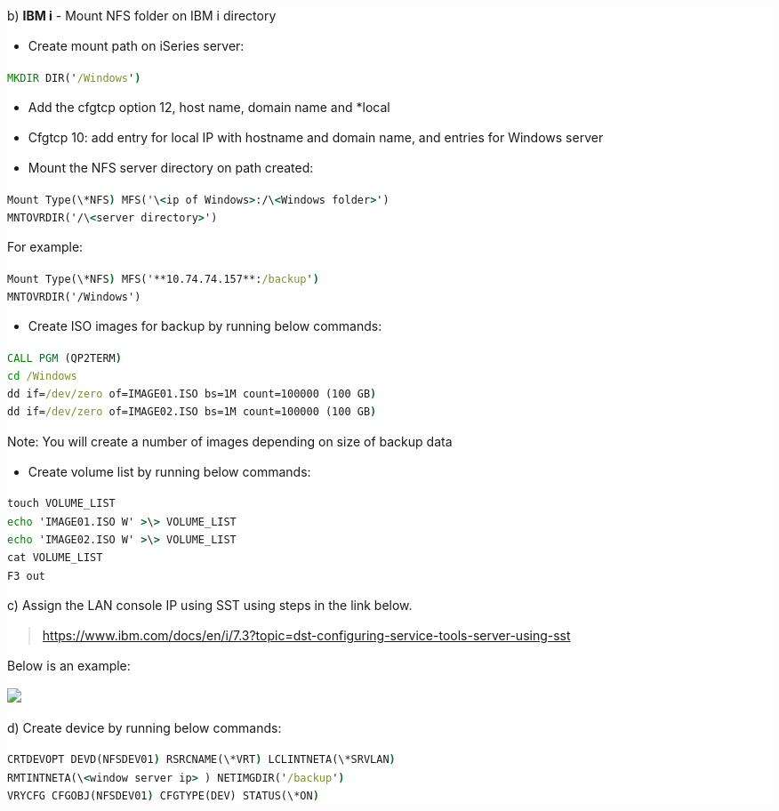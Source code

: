 b) **IBM i** - Mount NFS folder on IBM i directory

-   Create mount path on iSeries server:

```cmd
MKDIR DIR('/Windows')
```
-   Add the cfgtcp option 12, host name, domain name and \*local

-   Cfgtcp 10: add entry for local IP with hostname and domain name, and entries for Windows server

-   Mount the NFS server directory on path created:

```cmd
Mount Type(\*NFS) MFS('\<ip of Windows>:/\<Windows folder>')
MNTOVRDIR('/\<server directory>')
```
For example:
```cmd
Mount Type(\*NFS) MFS('**10.74.74.157**:/backup')
MNTOVRDIR('/Windows')
```

* Create ISO images for backup by running below commands:
```cmd
CALL PGM (QP2TERM)
cd /Windows
dd if=/dev/zero of=IMAGE01.ISO bs=1M count=100000 (100 GB)
dd if=/dev/zero of=IMAGE02.ISO bs=1M count=100000 (100 GB)
```
Note: You will create a number of images depending on size of backup data

* Create volume list by running below commands:

```cmd
touch VOLUME_LIST
echo 'IMAGE01.ISO W' >\> VOLUME_LIST
echo 'IMAGE02.ISO W' >\> VOLUME_LIST
cat VOLUME_LIST
F3 out
```

c)  Assign the LAN console IP using SST using steps in the link below.

> <a href="https://www.ibm.com/docs/en/i/7.3?topic=dst-configuring-service-tools-server-using-sst" target="_blank">https://www.ibm.com/docs/en/i/7.3?topic=dst-configuring-service-tools-server-using-sst</a>

Below is an example:

<img src="https://raw.githubusercontent.com/skytap/well-architected-framework/master/resiliency/solutions/databoxmigrationsmedia/media/image1.png" width="700">

d)  Create device by running below commands:
```cmd
CRTDEVOPT DEVD(NFSDEV01) RSRCNAME(\*VRT) LCLINTNETA(\*SRVLAN)
RMTINTNETA(\<window server ip> ) NETIMGDIR('/backup')
VRYCFG CFGOBJ(NFSDEV01) CFGTYPE(DEV) STATUS(\*ON)
```
